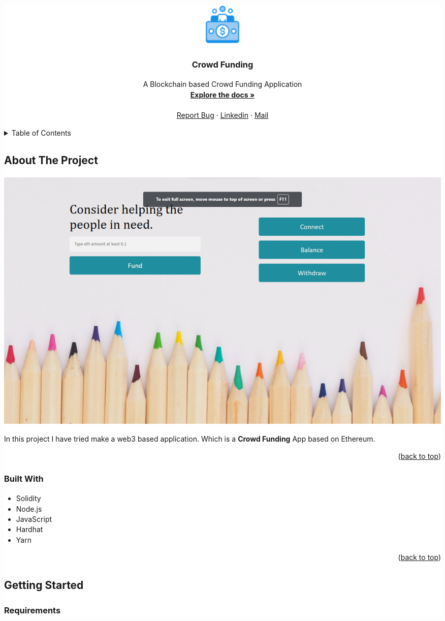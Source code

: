 <div align="center">
  <a href="https://github.com/MohammadRokib/repo_name">
    <img src="images/crowd_funding.png" alt="Logo" width="80" height="80">
  </a>

<h3 align="center">Crowd Funding</h3>

<p align="center">
    A Blockchain based Crowd Funding Application
    <br />
    <a href="https://github.com/MohammadRokib/CrowdFunding_App"><strong>Explore the docs »</strong></a>
    <br />
    <br />
    <a href="https://github.com/MohammadRokib/CrowdFunding_App/issues/">Report Bug</a>
    ·
    <a href="https://www.linkedin.com/in/m0hammadrokib/">Linkedin</a>
    ·
    <a href="mohammadrokibkhan@gmail.com">Mail</a>
  </p>
</div>



<details><summary>Table of Contents</summary></details>



## About The Project

[![Product Name Screen Shot][product-screenshot]](https://example.com)

In this project I have tried make a web3 based application. Which is a **Crowd Funding** App based on Ethereum.

<p align="right">(<a href="#readme-top">back to top</a>)</p>

### Built With

- Solidity
- Node.js
- JavaScript
- Hardhat
- Yarn

<p align="right">(<a href="#readme-top">back to top</a>)</p>



## Getting Started

### Requirements


[product-screenshot]: images/screenshot.png